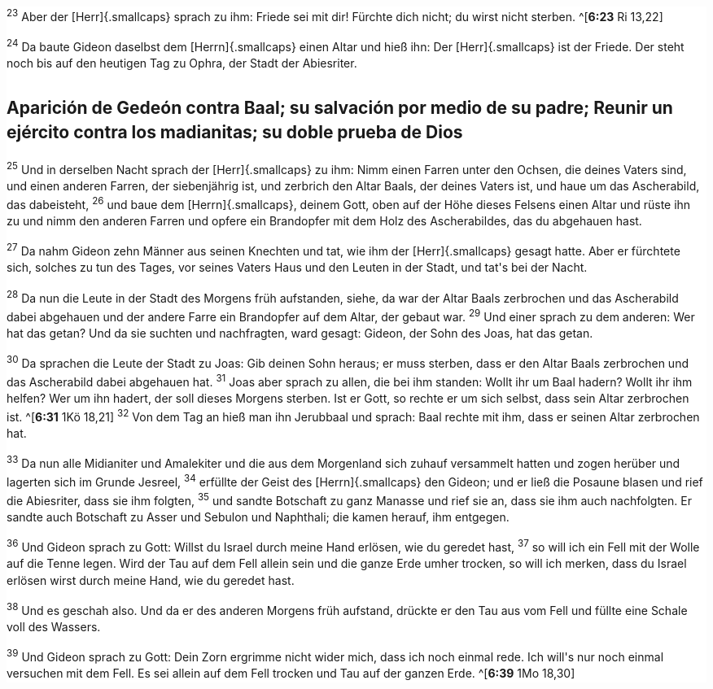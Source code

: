 <sup class='bibleverse'>23</sup> Aber der [Herr]{.smallcaps} sprach zu ihm: Friede sei mit dir! Fürchte dich nicht; du wirst nicht sterben. ^[**6:23** Ri 13,22] 


<sup class='bibleverse'>24</sup> Da baute Gideon daselbst dem [Herrn]{.smallcaps} einen Altar und hieß ihn: Der [Herr]{.smallcaps} ist der Friede. Der steht noch bis auf den heutigen Tag zu Ophra, der Stadt der Abiesriter. 

## Aparición de Gedeón contra Baal; su salvación por medio de su padre; Reunir un ejército contra los madianitas; su doble prueba de Dios
<sup class='bibleverse'>25</sup> Und in derselben Nacht sprach der [Herr]{.smallcaps} zu ihm: Nimm einen Farren unter den Ochsen, die deines Vaters sind, und einen anderen Farren, der siebenjährig ist, und zerbrich den Altar Baals, der deines Vaters ist, und haue um das Ascherabild, das dabeisteht, <sup class='bibleverse'>26</sup> und baue dem [Herrn]{.smallcaps}, deinem Gott, oben auf der Höhe dieses Felsens einen Altar und rüste ihn zu und nimm den anderen Farren und opfere ein Brandopfer mit dem Holz des Ascherabildes, das du abgehauen hast. 

<sup class='bibleverse'>27</sup> Da nahm Gideon zehn Männer aus seinen Knechten und tat, wie ihm der [Herr]{.smallcaps} gesagt hatte. Aber er fürchtete sich, solches zu tun des Tages, vor seines Vaters Haus und den Leuten in der Stadt, und tat's bei der Nacht. 

<sup class='bibleverse'>28</sup> Da nun die Leute in der Stadt des Morgens früh aufstanden, siehe, da war der Altar Baals zerbrochen und das Ascherabild dabei abgehauen und der andere Farre ein Brandopfer auf dem Altar, der gebaut war. <sup class='bibleverse'>29</sup> Und einer sprach zu dem anderen: Wer hat das getan? Und da sie suchten und nachfragten, ward gesagt: Gideon, der Sohn des Joas, hat das getan. 

<sup class='bibleverse'>30</sup> Da sprachen die Leute der Stadt zu Joas: Gib deinen Sohn heraus; er muss sterben, dass er den Altar Baals zerbrochen und das Ascherabild dabei abgehauen hat. <sup class='bibleverse'>31</sup> Joas aber sprach zu allen, die bei ihm standen: Wollt ihr um Baal hadern? Wollt ihr ihm helfen? Wer um ihn hadert, der soll dieses Morgens sterben. Ist er Gott, so rechte er um sich selbst, dass sein Altar zerbrochen ist. ^[**6:31** 1Kö 18,21] <sup class='bibleverse'>32</sup> Von dem Tag an hieß man ihn Jerubbaal und sprach: Baal rechte mit ihm, dass er seinen Altar zerbrochen hat. 


<sup class='bibleverse'>33</sup> Da nun alle Midianiter und Amalekiter und die aus dem Morgenland sich zuhauf versammelt hatten und zogen herüber und lagerten sich im Grunde Jesreel, <sup class='bibleverse'>34</sup> erfüllte der Geist des [Herrn]{.smallcaps} den Gideon; und er ließ die Posaune blasen und rief die Abiesriter, dass sie ihm folgten, <sup class='bibleverse'>35</sup> und sandte Botschaft zu ganz Manasse und rief sie an, dass sie ihm auch nachfolgten. Er sandte auch Botschaft zu Asser und Sebulon und Naphthali; die kamen herauf, ihm entgegen. 

<sup class='bibleverse'>36</sup> Und Gideon sprach zu Gott: Willst du Israel durch meine Hand erlösen, wie du geredet hast, <sup class='bibleverse'>37</sup> so will ich ein Fell mit der Wolle auf die Tenne legen. Wird der Tau auf dem Fell allein sein und die ganze Erde umher trocken, so will ich merken, dass du Israel erlösen wirst durch meine Hand, wie du geredet hast. 

<sup class='bibleverse'>38</sup> Und es geschah also. Und da er des anderen Morgens früh aufstand, drückte er den Tau aus vom Fell und füllte eine Schale voll des Wassers. 

<sup class='bibleverse'>39</sup> Und Gideon sprach zu Gott: Dein Zorn ergrimme nicht wider mich, dass ich noch einmal rede. Ich will's nur noch einmal versuchen mit dem Fell. Es sei allein auf dem Fell trocken und Tau auf der ganzen Erde. ^[**6:39** 1Mo 18,30] 

